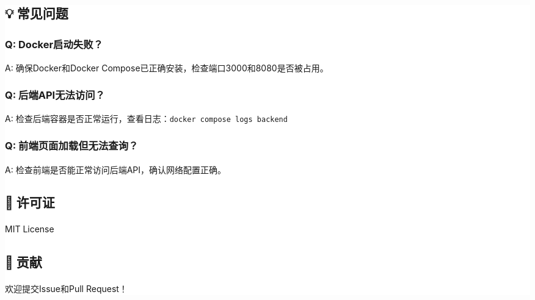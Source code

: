 ## 💡 常见问题

### Q: Docker启动失败？
A: 确保Docker和Docker Compose已正确安装，检查端口3000和8080是否被占用。

### Q: 后端API无法访问？
A: 检查后端容器是否正常运行，查看日志：`docker compose logs backend`

### Q: 前端页面加载但无法查询？
A: 检查前端是否能正常访问后端API，确认网络配置正确。

## 📄 许可证

MIT License

## 🤝 贡献

欢迎提交Issue和Pull Request！